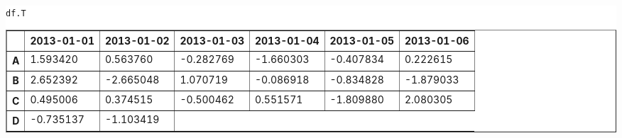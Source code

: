 


```python
df.T
```




<div>
<style scoped>
    .dataframe tbody tr th:only-of-type {
        vertical-align: middle;
    }

    .dataframe tbody tr th {
        vertical-align: top;
    }

    .dataframe thead th {
        text-align: right;
    }
</style>
<table border="1" class="dataframe">
  <thead>
    <tr style="text-align: right;">
      <th></th>
      <th>2013-01-01</th>
      <th>2013-01-02</th>
      <th>2013-01-03</th>
      <th>2013-01-04</th>
      <th>2013-01-05</th>
      <th>2013-01-06</th>
    </tr>
  </thead>
  <tbody>
    <tr>
      <th>A</th>
      <td>1.593420</td>
      <td>0.563760</td>
      <td>-0.282769</td>
      <td>-1.660303</td>
      <td>-0.407834</td>
      <td>0.222615</td>
    </tr>
    <tr>
      <th>B</th>
      <td>2.652392</td>
      <td>-2.665048</td>
      <td>1.070719</td>
      <td>-0.086918</td>
      <td>-0.834828</td>
      <td>-1.879033</td>
    </tr>
    <tr>
      <th>C</th>
      <td>0.495006</td>
      <td>0.374515</td>
      <td>-0.500462</td>
      <td>0.551571</td>
      <td>-1.809880</td>
      <td>2.080305</td>
    </tr>
    <tr>
      <th>D</th>
      <td>-0.735137</td>
      <td>-1.103419</td>